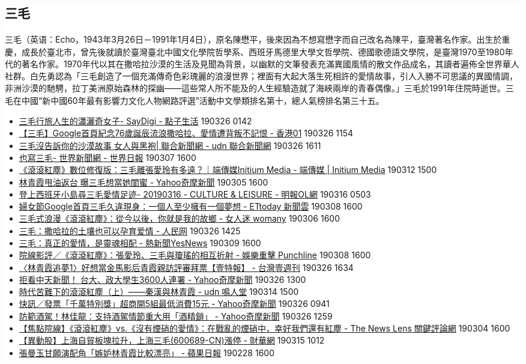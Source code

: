 ## 三毛

三毛（英语：Echo，1943年3月26日－1991年1月4日），原名陳懋平，後來因為不想寫懋字而自己改名為陳平，臺灣著名作家。出生於重慶，成長於臺北市，曾先後就讀於臺灣臺北中國文化學院哲學系、西班牙馬德里大學文哲學院、德國歌德語文學院，是臺灣1970至1980年代的著名作家。1970年代以其在撒哈拉沙漠的生活及見聞為背景，以幽默的文筆發表充滿異國風情的散文作品成名，其讀者遍佈全世界華人社群。白先勇認為「三毛創造了一個充滿傳奇色彩瑰麗的浪漫世界；裡面有大起大落生死相許的愛情故事，引人入勝不可思議的異國情調，非洲沙漠的馳騁，拉丁美洲原始森林的探幽——這些常人所不能及的人生經驗造就了海峽兩岸的青春偶像。」三毛於1991年住院時逝世。三毛在中國“新中國60年最有影響力文化人物網路評選”活動中文學類排名第十，總人氣榜排名第三十五。
- [三毛行旅人生的瀟灑奇女子- SayDigi - 點子生活](https://www.saydigi.com/2019/03/432459.html "三毛行旅人生的瀟灑奇女子- SayDigi - 點子生活") 190326 0142
- [【三毛】Google首頁紀念76歲誕辰流浪撒哈拉、愛情遭背叛不記恨 - 香港01](https://www.hk01.com/%E7%9F%A5%E6%80%A7%E5%A5%B3%E7%94%9F/197303/%E4%B8%89%E6%AF%9B-google%E9%A6%96%E9%A0%81%E7%B4%80%E5%BF%B576%E6%AD%B2%E8%AA%95%E8%BE%B0-%E6%B5%81%E6%B5%AA%E6%92%92%E5%93%88%E6%8B%89-%E6%84%9B%E6%83%85%E9%81%AD%E8%83%8C%E5%8F%9B%E4%B8%8D%E8%A8%98%E6%81%A8 "【三毛】Google首頁紀念76歲誕辰流浪撒哈拉、愛情遭背叛不記恨 - 香港01") 190326 1154
- [三毛沒告訴你的沙漠故事 女人與黑袍| 聯合新聞網 - udn 聯合新聞網](https://udn.com/news/story/12674/3719647 "三毛沒告訴你的沙漠故事 女人與黑袍| 聯合新聞網 - udn 聯合新聞網") 190326 1611
- [也寫三毛- 世界新聞網 - 世界日報](https://www.worldjournal.com/6162037/article-%E4%B9%9F%E5%AF%AB%E4%B8%89%E6%AF%9B/ "也寫三毛- 世界新聞網 - 世界日報") 190307 1600
- [《滾滾紅塵》數位修復版：三毛離張愛玲有多遠？｜端傳媒Initium Media - 端傳媒 | Initium Media](https://theinitium.com/article/20190313-culture-red-dust/ "《滾滾紅塵》數位修復版：三毛離張愛玲有多遠？｜端傳媒Initium Media - 端傳媒 | Initium Media") 190312 1500
- [林青霞甩油返台 曝三毛想當她閨蜜 - Yahoo奇摩新聞](https://tw.news.yahoo.com/%E6%9E%97%E9%9D%92%E9%9C%9E%E7%94%A9%E6%B2%B9%E8%BF%94%E5%8F%B0-%E6%9B%9D%E4%B8%89%E6%AF%9B%E6%83%B3%E7%95%B6%E5%A5%B9%E9%96%A8%E8%9C%9C-172505399.html "林青霞甩油返台 曝三毛想當她閨蜜 - Yahoo奇摩新聞") 190305 1600
- [登上西班牙小島尋三毛愛情足迹- 20190316 - CULTURE & LEISURE - 明報OL網](https://ol.mingpao.com/ldy/cultureleisure/travel/20190316/1552674988254/%E7%99%BB%E4%B8%8A%E8%A5%BF%E7%8F%AD%E7%89%99%E5%B0%8F%E5%B3%B6-%E5%B0%8B%E4%B8%89%E6%AF%9B%E6%84%9B%E6%83%85%E8%B6%B3%E8%BF%B9 "登上西班牙小島尋三毛愛情足迹- 20190316 - CULTURE & LEISURE - 明報OL網") 190316 0503
- [婦女節Google首頁三毛久違現身：一個人至少擁有一個夢想 - ETtoday 新聞雲](https://www.ettoday.net/news/20190308/1394714.htm "婦女節Google首頁三毛久違現身：一個人至少擁有一個夢想 - ETtoday 新聞雲") 190308 1600
- [三毛式浪漫《滾滾紅塵》：從今以後，你就是我的故鄉 - 女人迷 womany](https://womany.net/read/article/18225 "三毛式浪漫《滾滾紅塵》：從今以後，你就是我的故鄉 - 女人迷 womany") 190306 1600
- [三毛：撒哈拉的土壤也可以孕育爱情 - 人民网](http://culture.people.com.cn/n1/2019/0326/c1013-30996447.html "三毛：撒哈拉的土壤也可以孕育爱情 - 人民网") 190326 1425
- [三毛：真正的愛情，是靈魂相配 - 熱新聞YesNews](http://yes-news.com/yespick/311141/%E4%B8%89%E6%AF%9B-%E7%9C%9F%E6%AD%A3%E7%9A%84%E6%84%9B%E6%83%85%E6%98%AF%E9%9D%88%E9%AD%82%E7%9B%B8%E9%85%8D "三毛：真正的愛情，是靈魂相配 - 熱新聞YesNews") 190309 1600
- [院線影評／《滾滾紅塵》：張愛玲、三毛與瓊瑤的相互折射 - 娛樂重擊 Punchline](https://punchline.asia/archives/52869 "院線影評／《滾滾紅塵》：張愛玲、三毛與瓊瑤的相互折射 - 娛樂重擊 Punchline") 190308 1600
- [〈林青霞追夢1〉好想當金馬影后青霞親訪評審拜票【壹特報】 - 台灣壹週刊](https://www.nextmag.com.tw/realtimenews/news/465608 "〈林青霞追夢1〉好想當金馬影后青霞親訪評審拜票【壹特報】 - 台灣壹週刊") 190326 1634
- [拒看中天新聞！ 台大、政大學生3600人連署 - Yahoo奇摩新聞](https://tw.news.yahoo.com/video/%E6%8B%92%E7%9C%8B%E4%B8%AD%E5%A4%A9%E6%96%B0%E8%81%9E-%E5%8F%B0%E5%A4%A7-%E6%94%BF%E5%A4%A7%E5%AD%B8%E7%94%9F3600%E4%BA%BA%E9%80%A3%E7%BD%B2-045007701.html "拒看中天新聞！ 台大、政大學生3600人連署 - Yahoo奇摩新聞") 190326 1300
- [時代苦難下的滾滾紅塵（上）——秦漢與林青霞 - udn 鳴人堂](https://opinion.udn.com/opinion/story/12827/3695231 "時代苦難下的滾滾紅塵（上）——秦漢與林青霞 - udn 鳴人堂") 190314 1500
- [快訊／發票「千萬特別獎」超商開5組最低消費15元 - Yahoo奇摩新聞](https://tw.news.yahoo.com/%E5%BF%AB%E8%A8%8A-%E7%99%BC%E7%A5%A8-%E5%8D%83%E8%90%AC%E7%89%B9%E5%88%A5%E7%8D%8E-%E8%B6%85%E5%95%86%E9%96%8B5%E7%B5%84-%E6%9C%80%E4%BD%8E%E6%B6%88%E8%B2%BB15%E5%85%83-014133031.html "快訊／發票「千萬特別獎」超商開5組最低消費15元 - Yahoo奇摩新聞") 190326 0941
- [防範酒駕！林佳龍：支持酒駕情節重大用「酒精鎖」 - Yahoo奇摩新聞](https://tw.news.yahoo.com/video/%E9%98%B2%E7%AF%84%E9%85%92%E9%A7%95-%E6%9E%97%E4%BD%B3%E9%BE%8D-%E6%94%AF%E6%8C%81%E9%85%92%E9%A7%95%E6%83%85%E7%AF%80%E9%87%8D%E5%A4%A7%E7%94%A8-%E9%85%92%E7%B2%BE%E9%8E%96-045212987.html "防範酒駕！林佳龍：支持酒駕情節重大用「酒精鎖」 - Yahoo奇摩新聞") 190326 1259
- [【焦點院線】《滾滾紅塵》vs.《沒有煙硝的愛情》：在戰亂的煙硝中，幸好我們還有紅塵 - The News Lens 關鍵評論網](https://www.thenewslens.com/article/114744 "【焦點院線】《滾滾紅塵》vs.《沒有煙硝的愛情》：在戰亂的煙硝中，幸好我們還有紅塵 - The News Lens 關鍵評論網") 190304 1600
- [【異動股】上海自貿板塊拉升，上海三毛(600689-CN)漲停 - 財華網](https://www.finet.hk/newscenter/news_content/5c8b0a0487e0975328abb965 "【異動股】上海自貿板塊拉升，上海三毛(600689-CN)漲停 - 財華網") 190315 1012
- [張曼玉甘願演配角「嫉妒林青霞比較漂亮」 - 蘋果日報](https://tw.appledaily.com/new/realtime/20190228/1525295/ "張曼玉甘願演配角「嫉妒林青霞比較漂亮」 - 蘋果日報") 190228 1600
